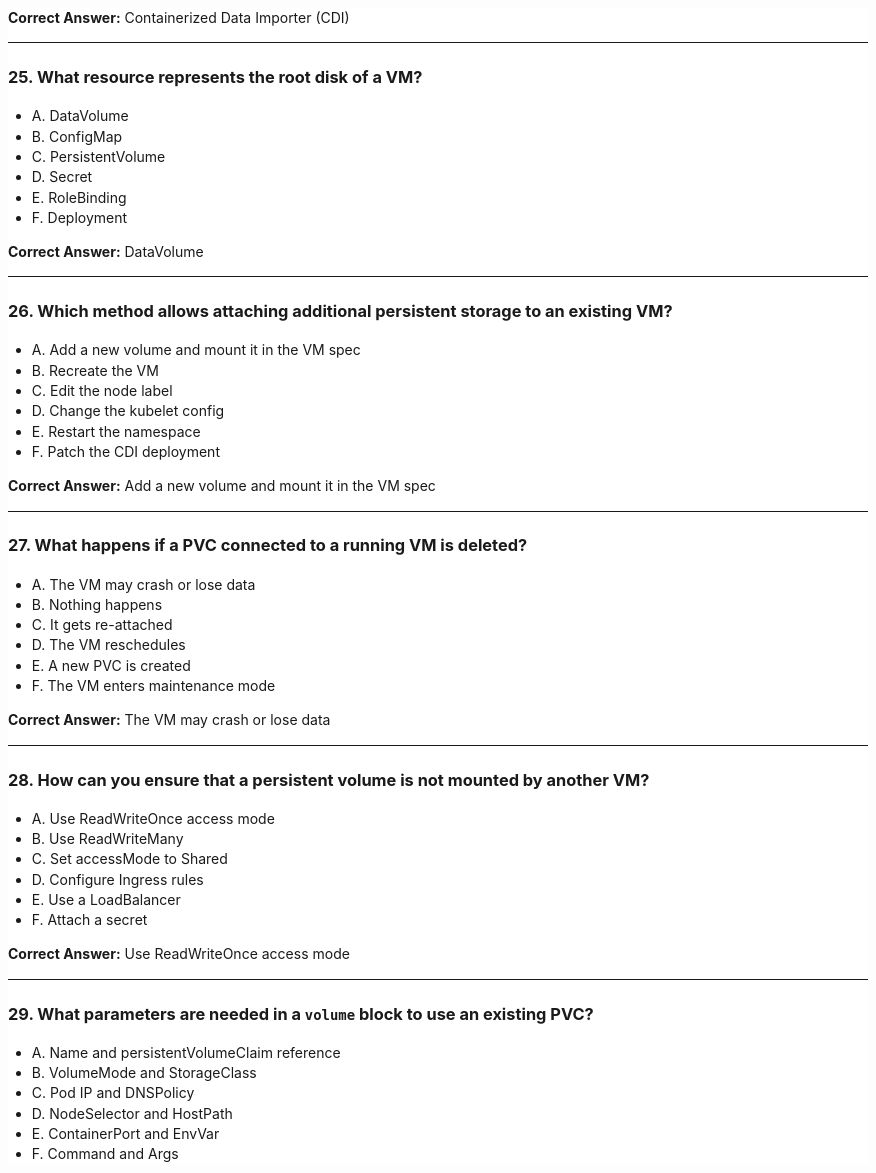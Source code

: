 **Correct Answer:** Containerized Data Importer (CDI)

---
### 25. What resource represents the root disk of a VM?
- A. DataVolume
- B. ConfigMap
- C. PersistentVolume
- D. Secret
- E. RoleBinding
- F. Deployment

**Correct Answer:** DataVolume

---
### 26. Which method allows attaching additional persistent storage to an existing VM?
- A. Add a new volume and mount it in the VM spec
- B. Recreate the VM
- C. Edit the node label
- D. Change the kubelet config
- E. Restart the namespace
- F. Patch the CDI deployment

**Correct Answer:** Add a new volume and mount it in the VM spec

---
### 27. What happens if a PVC connected to a running VM is deleted?
- A. The VM may crash or lose data
- B. Nothing happens
- C. It gets re-attached
- D. The VM reschedules
- E. A new PVC is created
- F. The VM enters maintenance mode

**Correct Answer:** The VM may crash or lose data

---
### 28. How can you ensure that a persistent volume is not mounted by another VM?
- A. Use ReadWriteOnce access mode
- B. Use ReadWriteMany
- C. Set accessMode to Shared
- D. Configure Ingress rules
- E. Use a LoadBalancer
- F. Attach a secret

**Correct Answer:** Use ReadWriteOnce access mode

---
### 29. What parameters are needed in a `volume` block to use an existing PVC?
- A. Name and persistentVolumeClaim reference
- B. VolumeMode and StorageClass
- C. Pod IP and DNSPolicy
- D. NodeSelector and HostPath
- E. ContainerPort and EnvVar
- F. Command and Args
